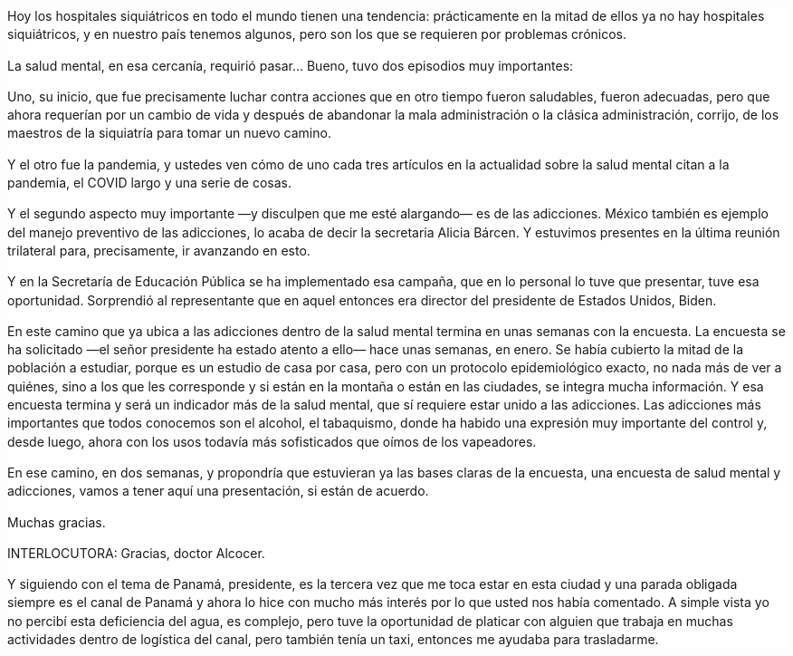 Hoy los hospitales siquiátricos en todo el mundo tienen una tendencia:
prácticamente en la mitad de ellos ya no hay hospitales siquiátricos, y en
nuestro país tenemos algunos, pero son los que se requieren por problemas
crónicos.

La salud mental, en esa cercanía, requirió pasar… Bueno, tuvo dos episodios
muy importantes:

Uno, su inicio, que fue precisamente luchar contra acciones que en otro tiempo
fueron saludables, fueron adecuadas, pero que ahora requerían por un cambio de
vida y después de abandonar la mala administración o la clásica
administración, corrijo, de los maestros de la siquiatría para tomar un nuevo
camino.

Y el otro fue la pandemia, y ustedes ven cómo de uno cada tres artículos en la
actualidad sobre la salud mental citan a la pandemia, el COVID largo y una
serie de cosas.

Y el segundo aspecto muy importante —y disculpen que me esté alargando— es de
las adicciones. México también es ejemplo del manejo preventivo de las
adicciones, lo acaba de decir la secretaria Alicia Bárcen. Y estuvimos
presentes en la última reunión trilateral para, precisamente, ir avanzando en
esto.

Y en la Secretaría de Educación Pública se ha implementado esa campaña, que en
lo personal lo tuve que presentar, tuve esa oportunidad. Sorprendió al
representante que en aquel entonces era director del presidente de Estados
Unidos, Biden.

En este camino que ya ubica a las adicciones dentro de la salud mental termina
en unas semanas con la encuesta. La encuesta se ha solicitado —el señor
presidente ha estado atento a ello— hace unas semanas, en enero. Se había
cubierto la mitad de la población a estudiar, porque es un estudio de casa por
casa, pero con un protocolo epidemiológico exacto, no nada más de ver a
quiénes, sino a los que les corresponde y si están en la montaña o están en
las ciudades, se integra mucha información. Y esa encuesta termina y será un
indicador más de la salud mental, que sí requiere estar unido a las
adicciones. Las adicciones más importantes que todos conocemos son el alcohol,
el tabaquismo, donde ha habido una expresión muy importante del control y,
desde luego, ahora con los usos todavía más sofisticados que oímos de los
vapeadores.

En ese camino, en dos semanas, y propondría que estuvieran ya las bases claras
de la encuesta, una encuesta de salud mental y adicciones, vamos a tener aquí
una presentación, si están de acuerdo.

Muchas gracias.

INTERLOCUTORA: Gracias, doctor Alcocer.

Y siguiendo con el tema de Panamá, presidente, es la tercera vez que me toca
estar en esta ciudad y una parada obligada siempre es el canal de Panamá y
ahora lo hice con mucho más interés por lo que usted nos había comentado. A
simple vista yo no percibí esta deficiencia del agua, es complejo, pero tuve
la oportunidad de platicar con alguien que trabaja en muchas actividades
dentro de logística del canal, pero también tenía un taxi, entonces me ayudaba
para trasladarme.
